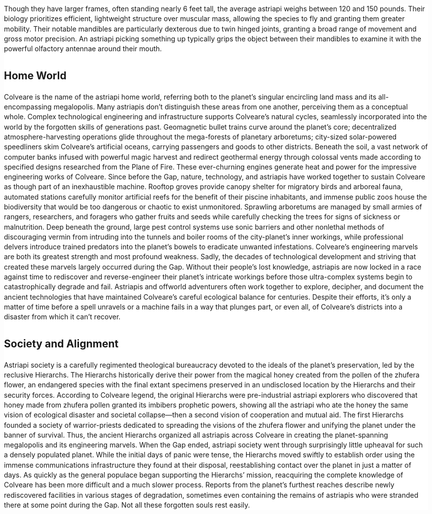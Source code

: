 Though they have larger frames, often standing nearly 6 feet tall, the average astriapi weighs between 120 and 150 pounds. Their biology prioritizes efficient, lightweight structure over muscular mass, allowing the species to fly and granting them greater mobility. Their notable mandibles are particularly dexterous due to twin hinged joints, granting a broad range of movement and gross motor precision. An astriapi picking something up typically grips the object between their mandibles to examine it with the powerful olfactory antennae around their mouth.

## Home World

Colveare is the name of the astriapi home world, referring both to the planet’s singular encircling land mass and its all-encompassing megalopolis. Many astriapis don’t distinguish these areas from one another, perceiving them as a conceptual whole. Complex technological engineering and infrastructure supports Colveare’s natural cycles, seamlessly incorporated into the world by the forgotten skills of generations past. Geomagnetic bullet trains curve around the planet’s core; decentralized atmosphere-harvesting operations glide throughout the mega-forests of planetary arboretums; city-sized solar-powered speedliners skim Colveare’s artificial oceans, carrying passengers and goods to other districts. Beneath the soil, a vast network of computer banks infused with powerful magic harvest and redirect geothermal energy through colossal vents made according to specified designs researched from the Plane of Fire. These ever-churning engines generate heat and power for the impressive engineering works of Colveare.
Since before the Gap, nature, technology, and astriapis have worked together to sustain Colveare as though part of an inexhaustible machine. Rooftop groves provide canopy shelter for migratory birds and arboreal fauna, automated stations carefully monitor artificial reefs for the benefit of their piscine inhabitants, and immense public zoos house the biodiversity that would be too dangerous or chaotic to exist unmonitored. Sprawling arboretums are managed by small armies of rangers, researchers, and foragers who gather fruits and seeds while carefully checking the trees for signs of sickness or malnutrition. Deep beneath the ground, large pest control systems use sonic barriers and other nonlethal methods of discouraging vermin from intruding into the tunnels and boiler rooms of the city-planet’s inner workings, while professional delvers introduce trained predators into the planet’s bowels to eradicate unwanted infestations.
Colveare’s engineering marvels are both its greatest strength and most profound weakness. Sadly, the decades of technological development and striving that created these marvels largely occurred during the Gap. Without their people’s lost knowledge, astriapis are now locked in a race against time to rediscover and reverse-engineer their planet’s intricate workings before those ultra-complex systems begin to catastrophically degrade and fail. Astriapis and offworld adventurers often work together to explore, decipher, and document the ancient technologies that have maintained Colveare’s careful ecological balance for centuries. Despite their efforts, it’s only a matter of time before a spell unravels or a machine fails in a way that plunges part, or even all, of Colveare’s districts into a disaster from which it can’t recover.

## Society and Alignment

Astriapi society is a carefully regimented theological bureaucracy devoted to the ideals of the planet’s preservation, led by the reclusive Hierarchs. The Hierarchs historically derive their power from the magical honey created from the pollen of the zhufera flower, an endangered species with the final extant specimens preserved in an undisclosed location by the Hierarchs and their security forces. According to Colveare legend, the original Hierarchs were pre-industrial astriapi explorers who discovered that honey made from zhufera pollen granted its imbibers prophetic powers, showing all the astriapi who ate the honey the same vision of ecological disaster and societal collapse—then a second vision of cooperation and mutual aid. The first Hierarchs founded a society of warrior-priests dedicated to spreading the visions of the zhufera flower and unifying the planet under the banner of survival. Thus, the ancient Hierarchs organized all astriapis across Colveare in creating the planet-spanning megalopolis and its engineering marvels.
When the Gap ended, astriapi society went through surprisingly little upheaval for such a densely populated planet. While the initial days of panic were tense, the Hierarchs moved swiftly to establish order using the immense communications infrastructure they found at their disposal, reestablishing contact over the planet in just a matter of days. As quickly as the general populace began supporting the Hierarchs’ mission, reacquiring the complete knowledge of Colveare has been more difficult and a much slower process. Reports from the planet’s furthest reaches describe newly rediscovered facilities in various stages of degradation, sometimes even containing the remains of astriapis who were stranded there at some point during the Gap. Not all these forgotten souls rest easily.